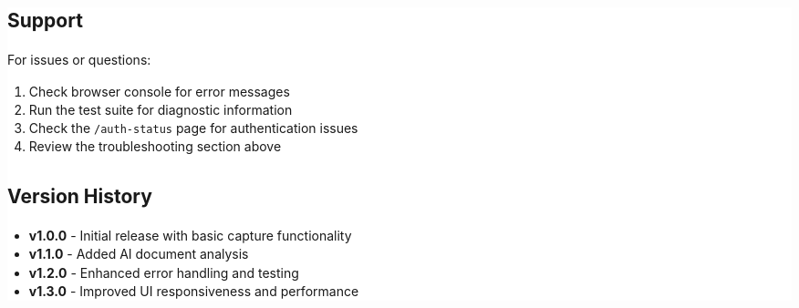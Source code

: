 ## Support

For issues or questions:

1. Check browser console for error messages
2. Run the test suite for diagnostic information
3. Check the `/auth-status` page for authentication issues
4. Review the troubleshooting section above

## Version History

- **v1.0.0** - Initial release with basic capture functionality
- **v1.1.0** - Added AI document analysis
- **v1.2.0** - Enhanced error handling and testing
- **v1.3.0** - Improved UI responsiveness and performance